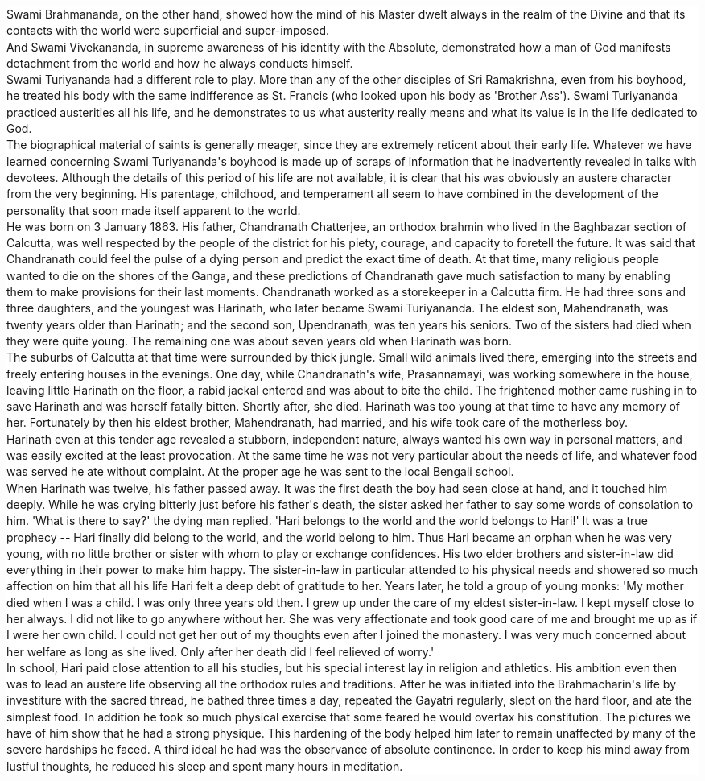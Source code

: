  Swami Brahmananda, on the other hand, showed how the mind of his Master dwelt always in the realm of the Divine and that its contacts with the world were superficial and super-imposed.   
 And Swami Vivekananda, in supreme awareness of his identity with the Absolute, demonstrated how a man of God manifests detachment from the world and how he always conducts himself.   
 Swami Turiyananda had a different role to play. More than any of the other disciples of Sri Ramakrishna, even from his boyhood, he treated his body with the same indifference as St. Francis (who looked upon his body as 'Brother Ass'). Swami Turiyananda practiced austerities all his life, and he demonstrates to us what austerity really means and what its value is in the life dedicated to God.   
 The biographical material of saints is generally meager, since they are extremely reticent about their early life. Whatever we have learned concerning Swami Turiyananda's boyhood is made up of scraps of information that he inadvertently revealed in talks with devotees. Although the details of this period of his life are not available, it is clear that his was obviously an austere character from the very beginning. His parentage, childhood, and temperament all seem to have combined in the development of the personality that soon made itself apparent to the world.   
 He was born on 3 January 1863. His father, Chandranath Chatterjee, an orthodox brahmin who lived in the Baghbazar section of Calcutta, was well respected by the people of the district for his piety, courage, and capacity to foretell the future. It was said that Chandranath could feel the pulse of a dying person and predict the exact time of death. At that time, many religious people wanted to die on the shores of the Ganga, and these predictions of Chandranath gave much satisfaction to many by enabling them to make provisions for their last moments. Chandranath worked as a storekeeper in a Calcutta firm. He had three sons and three daughters, and the youngest was Harinath, who later became Swami Turiyananda. The eldest son, Mahendranath, was twenty years older than Harinath; and the second son, Upendranath, was ten years his seniors. Two of the sisters had died when they were quite young. The remaining one was about seven years old when Harinath was born.   
 The suburbs of Calcutta at that time were surrounded by thick jungle. Small wild animals lived there, emerging into the streets and freely entering houses in the evenings. One day, while Chandranath's wife, Prasannamayi, was working somewhere in the house, leaving little Harinath on the floor, a rabid jackal entered and was about to bite the child. The frightened mother came rushing in to save Harinath and was herself fatally bitten. Shortly after, she died. Harinath was too young at that time to have any memory of her. Fortunately by then his eldest brother, Mahendranath, had married, and his wife took care of the motherless boy.   
 Harinath even at this tender age revealed a stubborn, independent nature, always wanted his own way in personal matters, and was easily excited at the least provocation. At the same time he was not very particular about the needs of life, and whatever food was served he ate without complaint. At the proper age he was sent to the local Bengali school.   
 When Harinath was twelve, his father passed away. It was the first death the boy had seen close at hand, and it touched him deeply. While he was crying bitterly just before his father's death, the sister asked her father to say some words of consolation to him. 'What is there to say?' the dying man replied. 'Hari belongs to the world and the world belongs to Hari!' It was a true prophecy -- Hari finally did belong to the world, and the world belong to him. Thus Hari became an orphan when he was very young, with no little brother or sister with whom to play or exchange confidences. His two elder brothers and sister-in-law did everything in their power to make him happy. The sister-in-law in particular attended to his physical needs and showered so much affection on him that all his life Hari felt a deep debt of gratitude to her. Years later, he told a group of young monks: 'My mother died when I was a child. I was only three years old then. I grew up under the care of my eldest sister-in-law. I kept myself close to her always. I did not like to go anywhere without her. She was very affectionate and took good care of me and brought me up as if I were her own child. I could not get her out of my thoughts even after I joined the monastery. I was very much concerned about her welfare as long as she lived. Only after her death did I feel relieved of worry.'   
 In school, Hari paid close attention to all his studies, but his special interest lay in religion and athletics. His ambition even then was to lead an austere life observing all the orthodox rules and traditions. After he was initiated into the Brahmacharin's life by investiture with the sacred thread, he bathed three times a day, repeated the Gayatri regularly, slept on the hard floor, and ate the simplest food. In addition he took so much physical exercise that some feared he would overtax his constitution. The pictures we have of him show that he had a strong physique. This hardening of the body helped him later to remain unaffected by many of the severe hardships he faced. A third ideal he had was the observance of absolute continence. In order to keep his mind away from lustful thoughts, he reduced his sleep and spent many hours in meditation.   